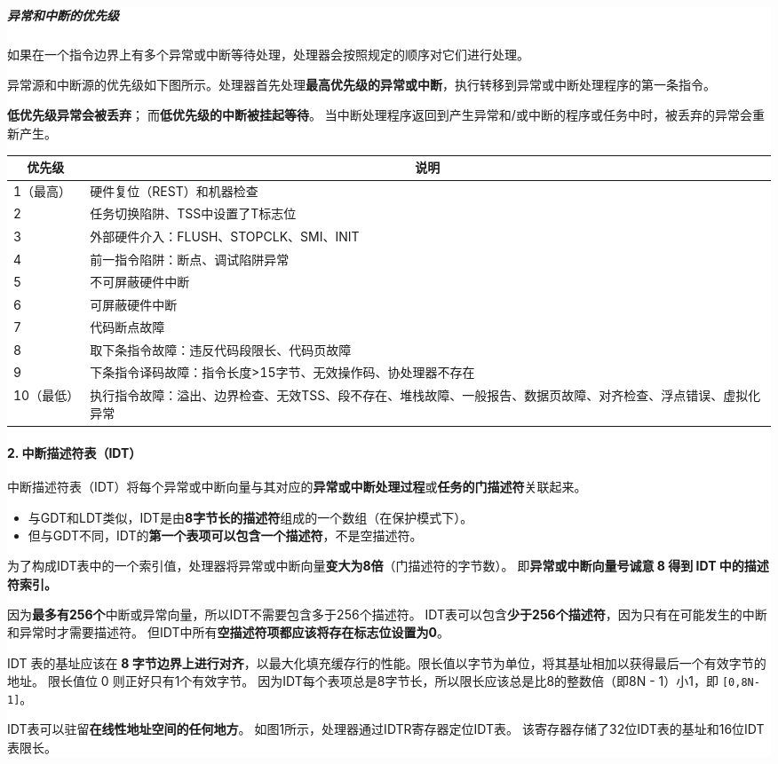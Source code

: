 ##### 异常和中断的优先级

 如果在一个指令边界上有多个异常或中断等待处理，处理器会按照规定的顺序对它们进行处理。 

异常源和中断源的优先级如下图所示。处理器首先处理**最高优先级的异常或中断**，执行转移到异常或中断处理程序的第一条指令。 

**低优先级异常会被丢弃**； 而**低优先级的中断被挂起等待**。 当中断处理程序返回到产生异常和/或中断的程序或任务中时，被丢弃的异常会重新产生。



| 优先级     | 说明                                                         |
| ---------- | ------------------------------------------------------------ |
| 1（最高）  | 硬件复位（REST）和机器检查                                   |
| 2          | 任务切换陷阱、TSS中设置了T标志位                             |
| 3          | 外部硬件介入：FLUSH、STOPCLK、SMI、INIT                      |
| 4          | 前一指令陷阱：断点、调试陷阱异常                             |
| 5          | 不可屏蔽硬件中断                                             |
| 6          | 可屏蔽硬件中断                                               |
| 7          | 代码断点故障                                                 |
| 8          | 取下条指令故障：违反代码段限长、代码页故障                   |
| 9          | 下条指令译码故障：指令长度>15字节、无效操作码、协处理器不存在 |
| 10（最低） | 执行指令故障：溢出、边界检查、无效TSS、段不存在、堆栈故障、一般报告、数据页故障、对齐检查、浮点错误、虚拟化异常 |





#### 2. 中断描述符表（IDT）

中断描述符表（IDT）将每个异常或中断向量与其对应的**异常或中断处理过程**或**任务的门描述符**关联起来。 

- 与GDT和LDT类似，IDT是由**8字节长的描述符**组成的一个数组（在保护模式下）。 
- 但与GDT不同，IDT的**第一个表项可以包含一个描述符**，不是空描述符。 

为了构成IDT表中的一个索引值，处理器将异常或中断向量**变大为8倍**（门描述符的字节数）。 即**异常或中断向量号诚意 8 得到 IDT 中的描述符索引。**

因为**最多有256个**中断或异常向量，所以IDT不需要包含多于256个描述符。 IDT表可以包含**少于256个描述符**，因为只有在可能发生的中断和异常时才需要描述符。 但IDT中所有**空描述符项都应该将存在标志位设置为0**。

 IDT 表的基址应该在 **8 字节边界上进行对齐**，以最大化填充缓存行的性能。限长值以字节为单位，将其基址相加以获得最后一个有效字节的地址。 限长值位 0 则正好只有1个有效字节。 因为IDT每个表项总是8字节长，所以限长应该总是比8的整数倍（即8N - 1）小1，即 `[0,8N-1]`。

IDT表可以驻留**在线性地址空间的任何地方**。 如图1所示，处理器通过IDTR寄存器定位IDT表。 该寄存器存储了32位IDT表的基址和16位IDT表限长。

